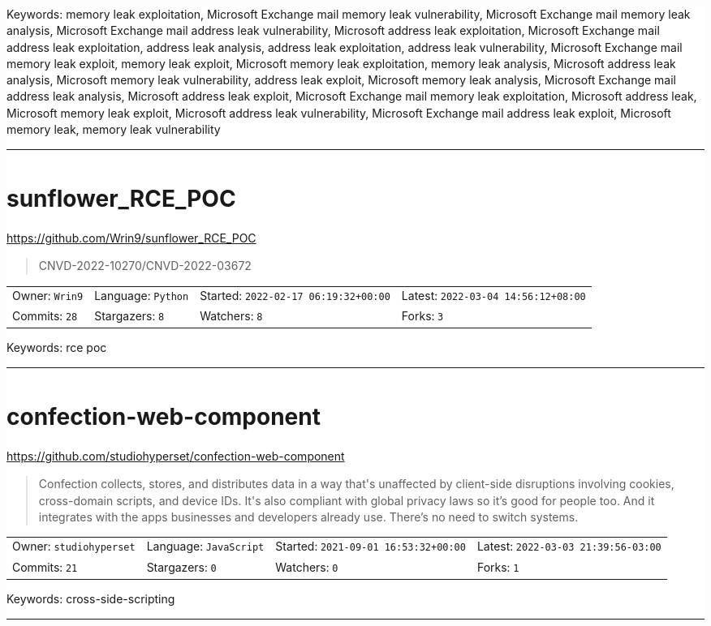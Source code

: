 Keywords: memory leak exploitation, Microsoft Exchange mail memory leak vulnerability, Microsoft Exchange mail memory leak analysis, Microsoft Exchange mail address leak vulnerability, Microsoft address leak exploitation, Microsoft Exchange mail address leak exploitation, address leak analysis, address leak exploitation, address leak vulnerability, Microsoft Exchange mail memory leak exploit, memory leak exploit, Microsoft memory leak exploitation, memory leak analysis, Microsoft address leak analysis, Microsoft memory leak vulnerability, address leak exploit, Microsoft memory leak analysis, Microsoft Exchange mail address leak analysis, Microsoft address leak exploit, Microsoft Exchange mail memory leak exploitation, Microsoft address leak, Microsoft memory leak exploit, Microsoft address leak vulnerability, Microsoft Exchange mail address leak exploit, Microsoft memory leak, memory leak vulnerability

---

# sunflower_RCE_POC

https://github.com/Wrin9/sunflower_RCE_POC
<blockquote>
CNVD-2022-10270/CNVD-2022-03672
</blockquote>

<table><tr>
<tr><td>Owner: <code>Wrin9</code></td>
    <td>Language: <code>Python</code></td>
    <td>Started: <code>2022-02-17 06:19:32+00:00</code></td>
    <td>Latest: <code>2022-03-04 14:56:12+08:00</code></td></tr>
<tr><td>Commits: <code>28</code></td>
    <td>Stargazers: <code>8</code></td>
    <td>Watchers: <code>8</code></td>
    <td>Forks: <code>3</code></td></tr>
</table>
Keywords: rce poc

---

# confection-web-component

https://github.com/studiohyperset/confection-web-component
<blockquote>
Confection collects, stores, and distributes data in a way that's unaffected by client-side disruptions involving cookies, cross-domain scripts, and device IDs. It's also compliant with global privacy laws so it’s good for people too. And it integrates with the apps businesses and developers already use. There’s no need to switch systems.
</blockquote>

<table><tr>
<tr><td>Owner: <code>studiohyperset</code></td>
    <td>Language: <code>JavaScript</code></td>
    <td>Started: <code>2021-09-01 16:53:32+00:00</code></td>
    <td>Latest: <code>2022-03-03 21:39:56-03:00</code></td></tr>
<tr><td>Commits: <code>21</code></td>
    <td>Stargazers: <code>0</code></td>
    <td>Watchers: <code>0</code></td>
    <td>Forks: <code>1</code></td></tr>
</table>
Keywords: cross-side-scripting

---